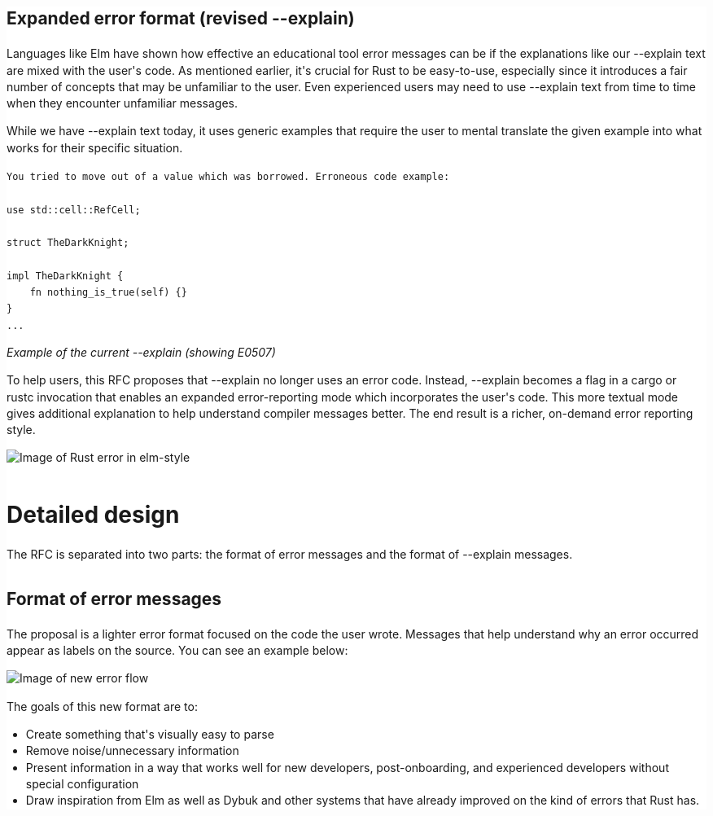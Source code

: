 ## Expanded error format (revised --explain)

Languages like Elm have shown how effective an educational tool error messages can be if the explanations like our --explain text are mixed with the user's code.  As mentioned earlier, it's crucial for Rust to be easy-to-use, especially since it introduces a fair number of concepts that may be unfamiliar to the user.  Even experienced users may need to use --explain text from time to time when they encounter unfamiliar messages.

While we have --explain text today, it uses generic examples that require the user to mental translate the given example into what works for their specific situation.

```
You tried to move out of a value which was borrowed. Erroneous code example:

use std::cell::RefCell;

struct TheDarkKnight;

impl TheDarkKnight {
    fn nothing_is_true(self) {}
}
...
```

*Example of the current --explain (showing E0507)*

To help users, this RFC proposes that --explain no longer uses an error code.  Instead, --explain becomes a flag in a cargo or rustc invocation that enables an expanded error-reporting mode which incorporates the user's code.  This more textual mode gives additional explanation to help understand compiler messages better.  The end result is a richer, on-demand error reporting style.

![Image of Rust error in elm-style](http://www.jonathanturner.org/images/elm_like_rust.png)

# Detailed design

The RFC is separated into two parts: the format of error messages and the format of --explain messages.

## Format of error messages

The proposal is a lighter error format focused on the code the user wrote.  Messages that help understand why an error occurred appear as labels on the source.  You can see an example below:

![Image of new error flow](http://www.jonathanturner.org/images/new_errors_new2.png)

The goals of this new format are to:

* Create something that's visually easy to parse
* Remove noise/unnecessary information
* Present information in a way that works well for new developers, post-onboarding, and experienced developers without special configuration
* Draw inspiration from Elm as well as Dybuk and other systems that have already improved on the kind of errors that Rust has.
